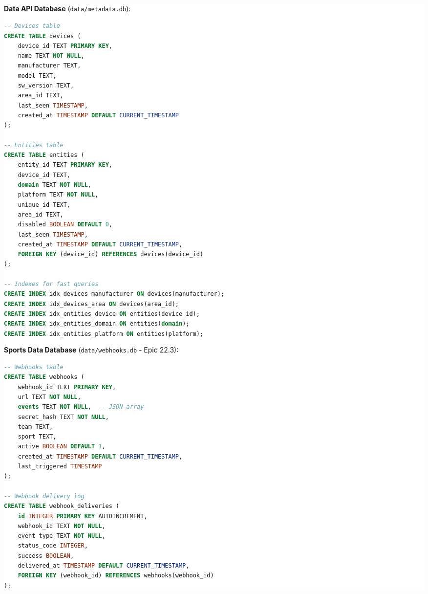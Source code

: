 **Data API Database** (`data/metadata.db`):
```sql
-- Devices table
CREATE TABLE devices (
    device_id TEXT PRIMARY KEY,
    name TEXT NOT NULL,
    manufacturer TEXT,
    model TEXT,
    sw_version TEXT,
    area_id TEXT,
    last_seen TIMESTAMP,
    created_at TIMESTAMP DEFAULT CURRENT_TIMESTAMP
);

-- Entities table
CREATE TABLE entities (
    entity_id TEXT PRIMARY KEY,
    device_id TEXT,
    domain TEXT NOT NULL,
    platform TEXT NOT NULL,
    unique_id TEXT,
    area_id TEXT,
    disabled BOOLEAN DEFAULT 0,
    last_seen TIMESTAMP,
    created_at TIMESTAMP DEFAULT CURRENT_TIMESTAMP,
    FOREIGN KEY (device_id) REFERENCES devices(device_id)
);

-- Indexes for fast queries
CREATE INDEX idx_devices_manufacturer ON devices(manufacturer);
CREATE INDEX idx_devices_area ON devices(area_id);
CREATE INDEX idx_entities_device ON entities(device_id);
CREATE INDEX idx_entities_domain ON entities(domain);
CREATE INDEX idx_entities_platform ON entities(platform);
```

**Sports Data Database** (`data/webhooks.db` - Epic 22.3):
```sql
-- Webhooks table
CREATE TABLE webhooks (
    webhook_id TEXT PRIMARY KEY,
    url TEXT NOT NULL,
    events TEXT NOT NULL,  -- JSON array
    secret_hash TEXT NOT NULL,
    team TEXT,
    sport TEXT,
    active BOOLEAN DEFAULT 1,
    created_at TIMESTAMP DEFAULT CURRENT_TIMESTAMP,
    last_triggered TIMESTAMP
);

-- Webhook delivery log
CREATE TABLE webhook_deliveries (
    id INTEGER PRIMARY KEY AUTOINCREMENT,
    webhook_id TEXT NOT NULL,
    event_type TEXT NOT NULL,
    status_code INTEGER,
    success BOOLEAN,
    delivered_at TIMESTAMP DEFAULT CURRENT_TIMESTAMP,
    FOREIGN KEY (webhook_id) REFERENCES webhooks(webhook_id)
);
```
